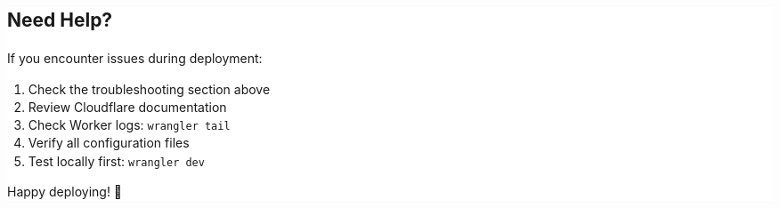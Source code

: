 
## Need Help?

If you encounter issues during deployment:

1. Check the troubleshooting section above
2. Review Cloudflare documentation
3. Check Worker logs: `wrangler tail`
4. Verify all configuration files
5. Test locally first: `wrangler dev`

Happy deploying! 🎉
